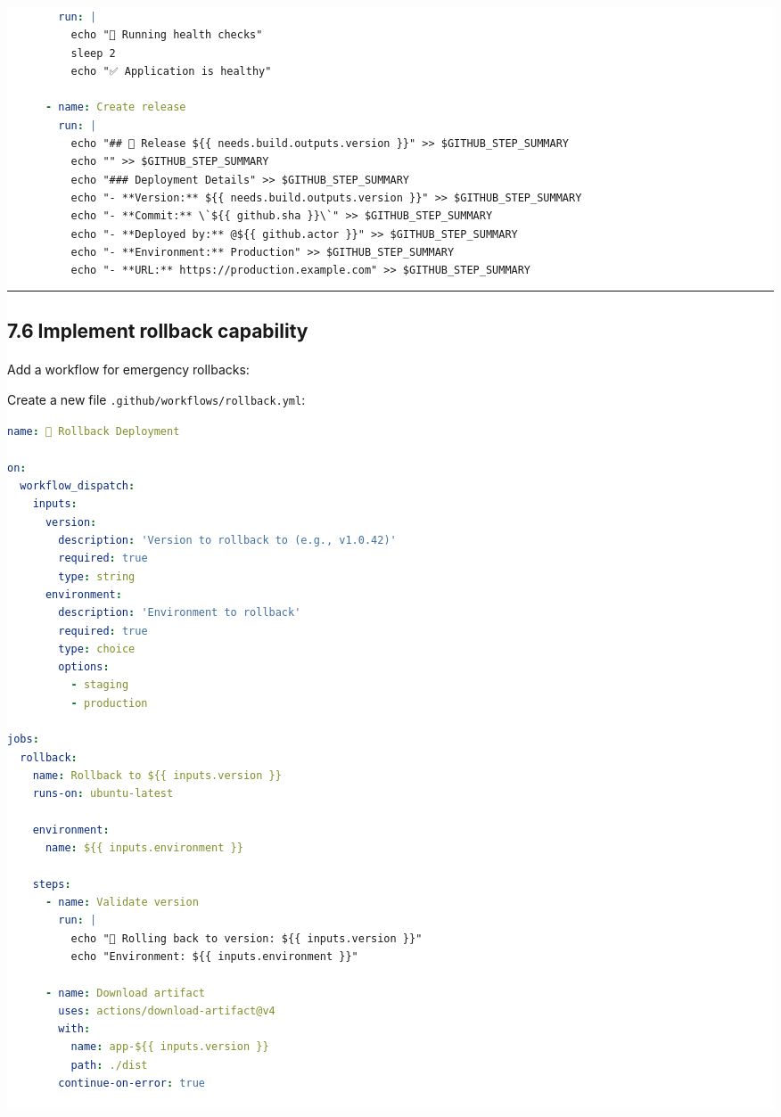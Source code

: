 ```yaml
        run: |
          echo "🏥 Running health checks"
          sleep 2
          echo "✅ Application is healthy"
      
      - name: Create release
        run: |
          echo "## 🚀 Release ${{ needs.build.outputs.version }}" >> $GITHUB_STEP_SUMMARY
          echo "" >> $GITHUB_STEP_SUMMARY
          echo "### Deployment Details" >> $GITHUB_STEP_SUMMARY
          echo "- **Version:** ${{ needs.build.outputs.version }}" >> $GITHUB_STEP_SUMMARY
          echo "- **Commit:** \`${{ github.sha }}\`" >> $GITHUB_STEP_SUMMARY
          echo "- **Deployed by:** @${{ github.actor }}" >> $GITHUB_STEP_SUMMARY
          echo "- **Environment:** Production" >> $GITHUB_STEP_SUMMARY
          echo "- **URL:** https://production.example.com" >> $GITHUB_STEP_SUMMARY
```

---

## 7.6 Implement rollback capability

Add a workflow for emergency rollbacks:

Create a new file `.github/workflows/rollback.yml`:

```yaml
name: 🔄 Rollback Deployment

on:
  workflow_dispatch:
    inputs:
      version:
        description: 'Version to rollback to (e.g., v1.0.42)'
        required: true
        type: string
      environment:
        description: 'Environment to rollback'
        required: true
        type: choice
        options:
          - staging
          - production

jobs:
  rollback:
    name: Rollback to ${{ inputs.version }}
    runs-on: ubuntu-latest
    
    environment:
      name: ${{ inputs.environment }}
    
    steps:
      - name: Validate version
        run: |
          echo "🔄 Rolling back to version: ${{ inputs.version }}"
          echo "Environment: ${{ inputs.environment }}"
      
      - name: Download artifact
        uses: actions/download-artifact@v4
        with:
          name: app-${{ inputs.version }}
          path: ./dist
        continue-on-error: true
      
```